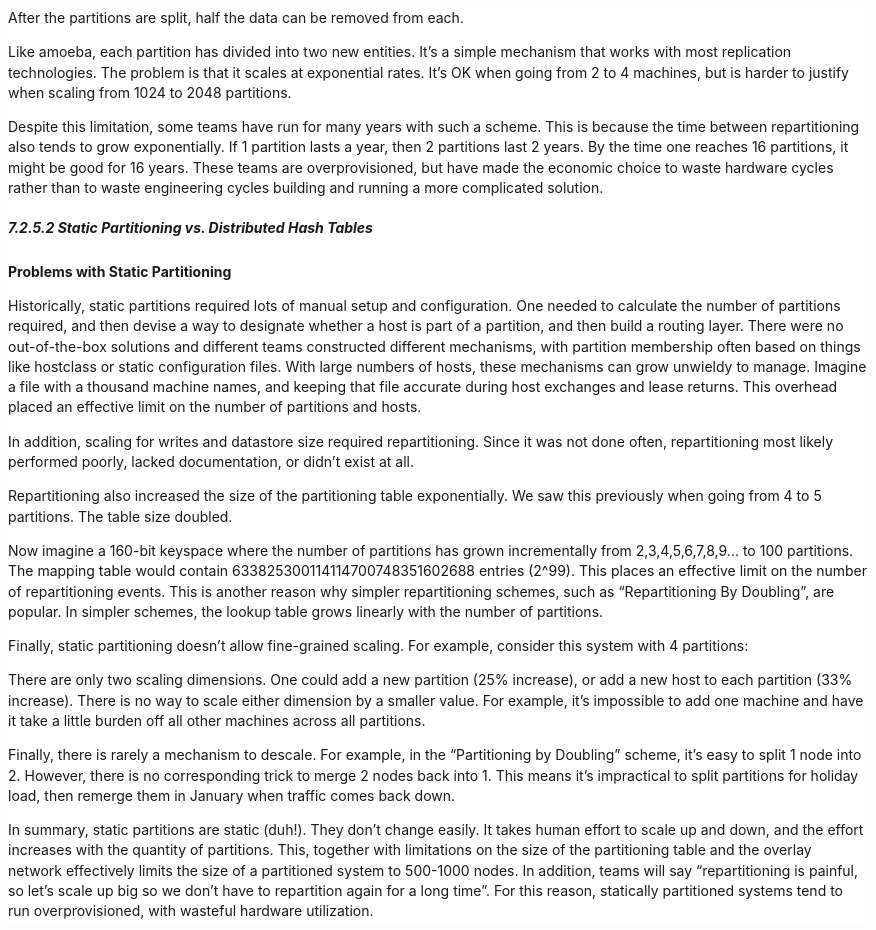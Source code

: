
After the partitions are split, half the data can be removed from each.



Like amoeba, each partition has divided into two new entities. It’s a simple mechanism that works with most replication technologies. The problem is that it scales at exponential rates. It’s OK when going from 2 to 4 machines, but is harder to justify when scaling from 1024 to 2048 partitions.

Despite this limitation, some teams have run for many years with such a scheme. This is because the time between repartitioning also tends to grow exponentially. If 1 partition lasts a year, then 2 partitions last 2 years. By the time one reaches 16 partitions, it might be good for 16 years. These teams are overprovisioned, but have made the economic choice to waste hardware cycles rather than to waste engineering cycles building and running a more complicated solution.

##### 7.2.5.2 Static Partitioning vs. Distributed Hash Tables

**Problems with Static Partitioning**

Historically, static partitions required lots of manual setup and configuration. One needed to calculate the number of partitions required, and then devise a way to designate whether a host is part of a partition, and then build a routing layer. There were no out-of-the-box solutions and different teams constructed different mechanisms, with partition membership often based on things like hostclass or static configuration files. With large numbers of hosts, these mechanisms can grow unwieldy to manage. Imagine a file with a thousand machine names, and keeping that file accurate during host exchanges and lease returns. This overhead placed an effective limit on the number of partitions and hosts.

In addition, scaling for writes and datastore size required repartitioning. Since it was not done often, repartitioning most likely performed poorly, lacked documentation, or didn’t exist at all.

Repartitioning also increased the size of the partitioning table exponentially. We saw this previously when going from 4 to 5 partitions. The table size doubled.



Now imagine a 160-bit keyspace where the number of partitions has grown incrementally from 2,3,4,5,6,7,8,9... to 100 partitions. The mapping table would contain 633825300114114700748351602688 entries (2^99). This places an effective limit on the number of repartitioning events. This is another reason why simpler repartitioning schemes, such as “Repartitioning By Doubling”, are popular. In simpler schemes, the lookup table grows linearly with the number of partitions.

Finally, static partitioning doesn’t allow fine-grained scaling. For example, consider this system with 4 partitions:



There are only two scaling dimensions. One could add a new partition (25% increase), or add a new host to each partition (33% increase). There is no way to scale either dimension by a smaller value. For example, it’s impossible to add one machine and have it take a little burden off all other machines across all partitions.

Finally, there is rarely a mechanism to descale. For example, in the “Partitioning by Doubling” scheme, it’s easy to split 1 node into 2. However, there is no corresponding trick to merge 2 nodes back into 1. This means it’s impractical to split partitions for holiday load, then remerge them in January when traffic comes back down.

In summary, static partitions are static (duh!). They don’t change easily. It takes human effort to scale up and down, and the effort increases with the quantity of partitions. This, together with limitations on the size of the partitioning table and the overlay network effectively limits the size of a partitioned system to 500-1000 nodes. In addition, teams will say “repartitioning is painful, so let’s scale up big so we don’t have to repartition again for a long time”. For this reason, statically partitioned systems tend to run overprovisioned, with wasteful hardware utilization.
